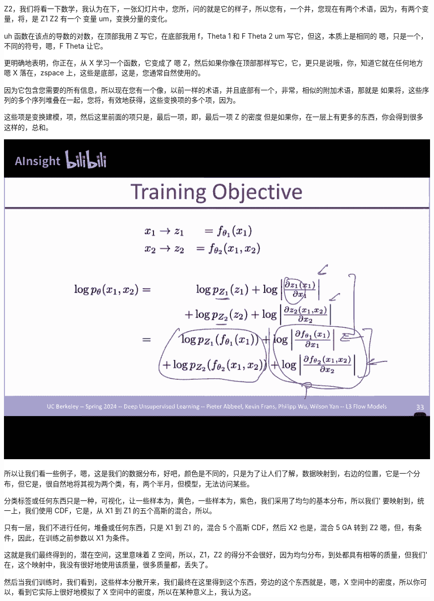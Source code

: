 
Z2，我们将看一下数学，我认为在下，一张幻灯片中，您所，问的就是它的样子，所以您有，一个井，您现在有两个术语，因为，有两个变量，将，是 Z1 Z2 有一个 变量 um，变换分量的变化。

uh 函数在该点的导数的对数，在顶部我用 Z 写它，在底部我用 f，Theta 1 和 F Theta 2 um 写它，但这，本质上是相同的 嗯，只是一个，不同的符号，嗯，F Theta 让它。

更明确地表明，你正在，从 X 学习一个函数，它变成了 嗯 Z，然后如果你像在顶部那样写它，它，更只是说哦，你，知道它就在任何地方 嗯 X 落在，zspace 上，这些是底部，这是，您通常自然使用的。

因为它包含您需要的所有信息，所以现在您有一个像，以前一样的术语，并且底部有一个，非常，相似的附加术语，那就是 如果将，这些序列的多个序列堆叠在一起，您将，有效地获得，这些变换项的多个项，因为。

这些项是变换建模，项，然后这里前面的项只是，最后一项，即，最后一项 Z 的密度 但是如果你，在一层上有更多的东西，你会得到很多这样的，总和。



![](img/8562dae1438b7f21b4397b22a5f91c6b_54.png)

所以让我们看一些例子，嗯，这是我们的数据分布，好吧，颜色是不同的，只是为了让人们了解，数据映射到，右边的位置，它是一个分布，但它是，很自然地将其视为两个类，有，两个半月，但模型，无法访问某些。

分类标签或任何东西只是一种，可视化，让一些样本为，黄色，一些样本为，紫色，我们采用了均匀的基本分布，所以我们' 要映射到，统一上，我们使用 CDF，它是，从 X1 到 Z1 的五个高斯的混合，所以。

只有一层，我们不进行任何，堆叠或任何东西，只是 X1 到 Z1 的，混合 5 个高斯 CDF，然后 X2 也是，混合 5  GA 转到 Z2 嗯，但，有条件，因此，在训练之前参数以 X1 为条件。

这就是我们最终得到的，潜在空间，这里意味着 Z 空间，所以，Z1，Z2 的得分不会很好，因为均匀分布，到处都具有相等的质量，但我们' 在，这个映射中，我没有很好地使用该质量，很多质量都，丢失了。

然后当我们训练时，我们看到，这些样本分散开来，我们最终在这里得到这个东西，旁边的这个东西就是，嗯，X 空间中的密度，所以你可以，看到它实际上很好地模拟了 X 空间中的密度，所以在某种意义上，我认为这。
